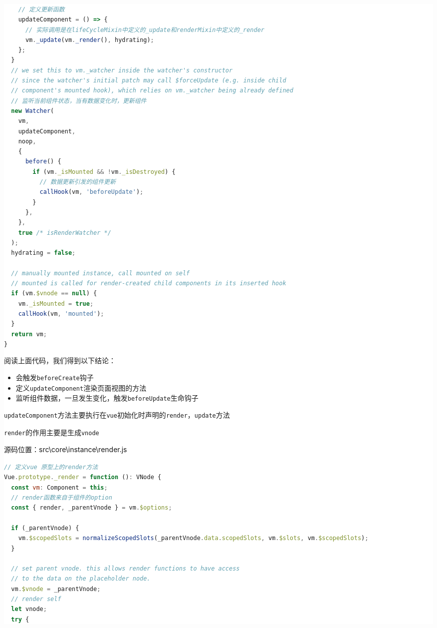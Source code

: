 ```js
    // 定义更新函数
    updateComponent = () => {
      // 实际调⽤是在lifeCycleMixin中定义的_update和renderMixin中定义的_render
      vm._update(vm._render(), hydrating);
    };
  }
  // we set this to vm._watcher inside the watcher's constructor
  // since the watcher's initial patch may call $forceUpdate (e.g. inside child
  // component's mounted hook), which relies on vm._watcher being already defined
  // 监听当前组件状态，当有数据变化时，更新组件
  new Watcher(
    vm,
    updateComponent,
    noop,
    {
      before() {
        if (vm._isMounted && !vm._isDestroyed) {
          // 数据更新引发的组件更新
          callHook(vm, 'beforeUpdate');
        }
      },
    },
    true /* isRenderWatcher */
  );
  hydrating = false;

  // manually mounted instance, call mounted on self
  // mounted is called for render-created child components in its inserted hook
  if (vm.$vnode == null) {
    vm._isMounted = true;
    callHook(vm, 'mounted');
  }
  return vm;
}
```

阅读上面代码，我们得到以下结论：

- 会触发`beforeCreate`钩子
- 定义`updateComponent`渲染页面视图的方法
- 监听组件数据，一旦发生变化，触发`beforeUpdate`生命钩子

`updateComponent`方法主要执行在`vue`初始化时声明的`render`，`update`方法

`render`的作用主要是生成`vnode`

源码位置：src\core\instance\render.js

```js
// 定义vue 原型上的render方法
Vue.prototype._render = function (): VNode {
  const vm: Component = this;
  // render函数来自于组件的option
  const { render, _parentVnode } = vm.$options;

  if (_parentVnode) {
    vm.$scopedSlots = normalizeScopedSlots(_parentVnode.data.scopedSlots, vm.$slots, vm.$scopedSlots);
  }

  // set parent vnode. this allows render functions to have access
  // to the data on the placeholder node.
  vm.$vnode = _parentVnode;
  // render self
  let vnode;
  try {
```